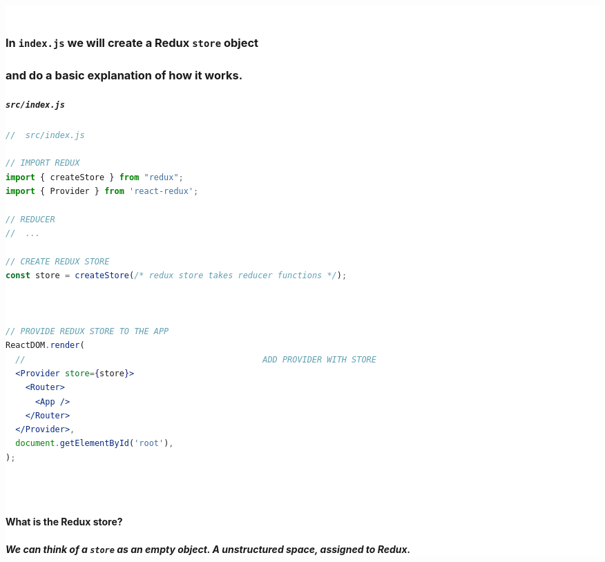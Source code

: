 



<br>



### In `index.js` we will create a Redux `store` object 

### and do a basic explanation of how it works.

##### `src/index.js`

```jsx
//	src/index.js

// IMPORT REDUX
import { createStore } from "redux";
import { Provider } from 'react-redux';

// REDUCER
//	...

// CREATE REDUX STORE
const store = createStore(/* redux store takes reducer functions */);



// PROVIDE REDUX STORE TO THE APP
ReactDOM.render(
  //  												ADD PROVIDER WITH STORE
  <Provider store={store}>			
    <Router>
      <App />
    </Router>
  </Provider>,
  document.getElementById('root'),
);
```





<br>





<br>



#### What is the Redux store?

##### We can think of a `store` as an empty object. A unstructured space, assigned to Redux. 
